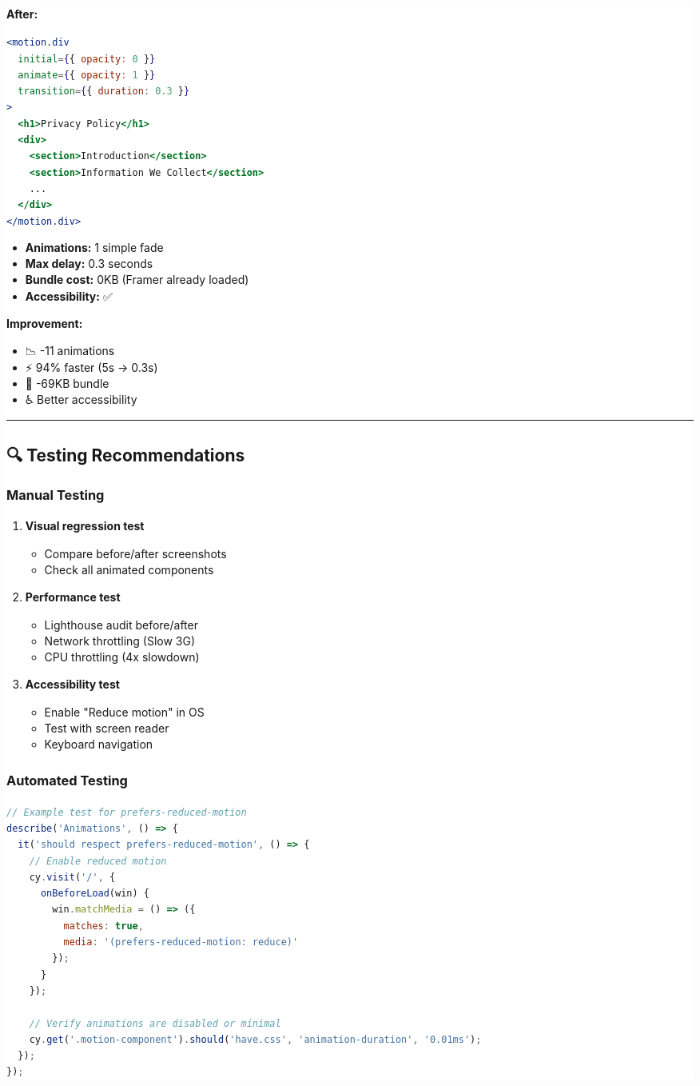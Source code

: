 **After:**
```jsx
<motion.div
  initial={{ opacity: 0 }}
  animate={{ opacity: 1 }}
  transition={{ duration: 0.3 }}
>
  <h1>Privacy Policy</h1>
  <div>
    <section>Introduction</section>
    <section>Information We Collect</section>
    ...
  </div>
</motion.div>
```
- **Animations:** 1 simple fade
- **Max delay:** 0.3 seconds
- **Bundle cost:** 0KB (Framer already loaded)
- **Accessibility:** ✅

**Improvement:**
- 📉 -11 animations
- ⚡ 94% faster (5s → 0.3s)
- 💾 -69KB bundle
- ♿ Better accessibility

---

## 🔍 Testing Recommendations

### Manual Testing
1. **Visual regression test**
   - Compare before/after screenshots
   - Check all animated components

2. **Performance test**
   - Lighthouse audit before/after
   - Network throttling (Slow 3G)
   - CPU throttling (4x slowdown)

3. **Accessibility test**
   - Enable "Reduce motion" in OS
   - Test with screen reader
   - Keyboard navigation

### Automated Testing

```javascript
// Example test for prefers-reduced-motion
describe('Animations', () => {
  it('should respect prefers-reduced-motion', () => {
    // Enable reduced motion
    cy.visit('/', {
      onBeforeLoad(win) {
        win.matchMedia = () => ({
          matches: true,
          media: '(prefers-reduced-motion: reduce)'
        });
      }
    });
    
    // Verify animations are disabled or minimal
    cy.get('.motion-component').should('have.css', 'animation-duration', '0.01ms');
  });
});
```